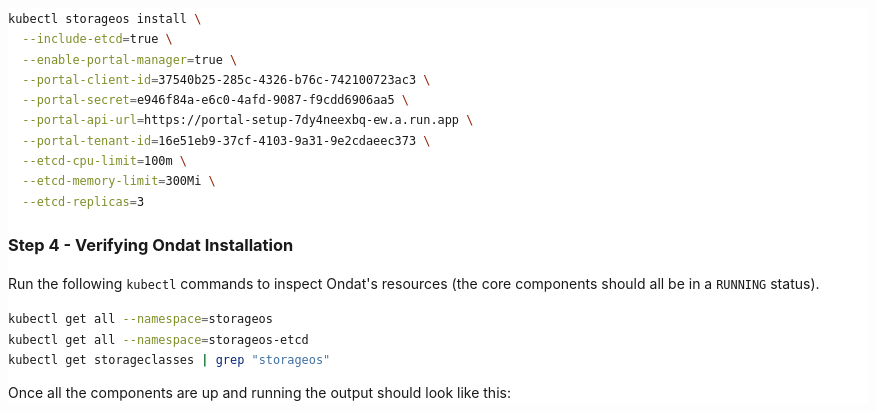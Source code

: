 ```bash
kubectl storageos install \
  --include-etcd=true \
  --enable-portal-manager=true \
  --portal-client-id=37540b25-285c-4326-b76c-742100723ac3 \
  --portal-secret=e946f84a-e6c0-4afd-9087-f9cdd6906aa5 \
  --portal-api-url=https://portal-setup-7dy4neexbq-ew.a.run.app \
  --portal-tenant-id=16e51eb9-37cf-4103-9a31-9e2cdaeec373 \
  --etcd-cpu-limit=100m \
  --etcd-memory-limit=300Mi \
  --etcd-replicas=3
```

### Step 4 - Verifying Ondat Installation

Run the following `kubectl` commands to inspect Ondat's resources (the core components should all be in a `RUNNING` status).

```bash
kubectl get all --namespace=storageos
kubectl get all --namespace=storageos-etcd
kubectl get storageclasses | grep "storageos"
```

Once all the components are up and running the output should look like this:

